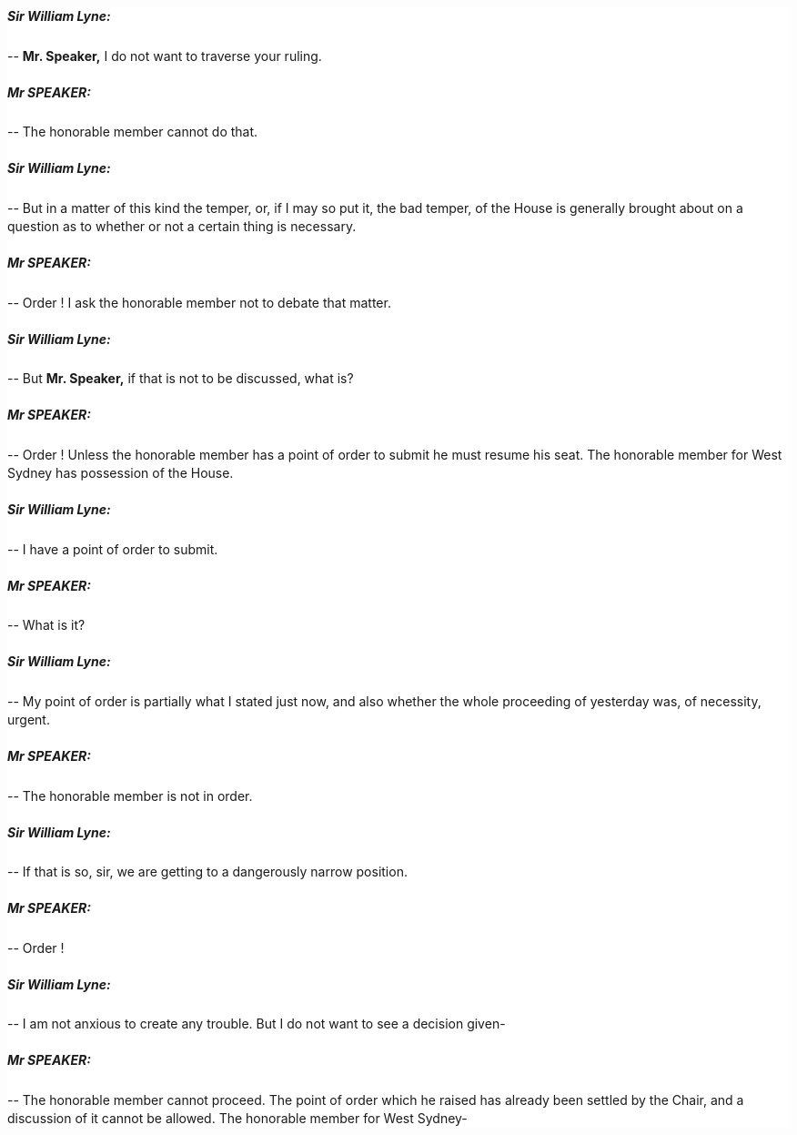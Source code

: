 ##### Sir William Lyne:

--  **Mr. Speaker,**  I do not want to traverse your ruling. 

##### Mr SPEAKER:

-- The honorable member cannot do that. 

##### Sir William Lyne:

-- But in a matter of this kind the temper, or, if I may so put it, the bad temper, of the House is generally brought about on a question as to whether or not a certain thing is necessary. 

##### Mr SPEAKER:

-- Order ! I ask the honorable member not to debate that matter. 

##### Sir William Lyne:

-- But  **Mr. Speaker,**  if that is not to be discussed, what is? 

##### Mr SPEAKER:

-- Order ! Unless the honorable member has a point of order to submit he must resume his seat. The honorable member for West Sydney has possession of the House. 

##### Sir William Lyne:

-- I have a point of order to submit. 

##### Mr SPEAKER:

-- What is it? 

##### Sir William Lyne:

-- My point of order is partially what I stated just now, and also whether the whole proceeding of yesterday was, of necessity, urgent. 

##### Mr SPEAKER:

-- The honorable member is not in order. 

##### Sir William Lyne:

-- If that is so, sir, we are getting to a dangerously narrow position. 

##### Mr SPEAKER:

-- Order ! 

##### Sir William Lyne:

-- I am not anxious to create any trouble. But I do not want to see a decision given- 

##### Mr SPEAKER:

-- The honorable member cannot proceed. The point of order which he raised has already been settled by the Chair, and a discussion of it cannot be allowed. The honorable member for West Sydney- 

